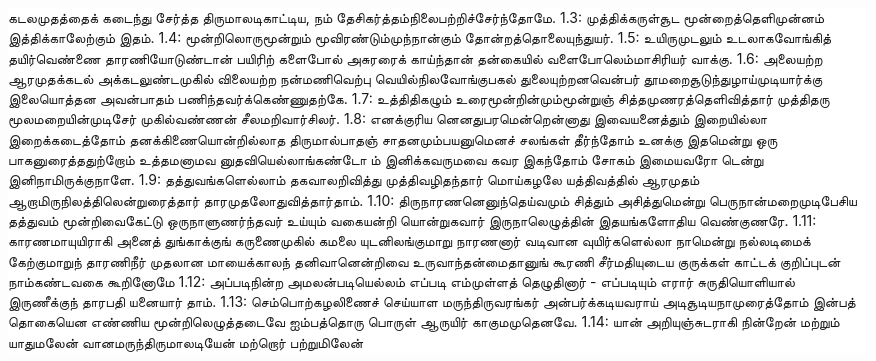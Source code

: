 கடலமுதத்தைக் கடைந்து சேர்த்த
திருமாலடிகாட்டிய, நம்
தேசிகர்த்தம்நிலைபற்றிச்சேர்ந்தோமே.
1.3:
முத்திக்கருள்சூட மூன்றைத்தெளிமுன்னம்
இத்திக்காலேற்கும் இதம்.
1.4:
மூன்றிலொருமூன்றும் மூவிரண்டும்முந்நான்கும்
தோன்றத்தொலையுந்துயர்.
1.5:
உயிருமுடலும் உடலாகவோங்கித்
தயிர்வெண்ணை தாரணியோடுண்டான் பயிரிற்
களைபோல் அசுரரைக் காய்ந்தான் தன்கையில்
வளைபோலெம்மாசிரியர் வாக்கு.
1.6: அலையற்ற ஆரமுதக்கடல் அக்கடலுண்டமுகில்
விலையற்ற நன்மணிவெற்பு வெயில்நிலவோங்குபகல்
துலையுற்றனவென்பர் தூமறைசூடுந்துழாய்முடியார்க்கு
இலையொத்தன அவன்பாதம் பணிந்தவர்க்கெண்ணுதற்கே.
1.7:
உத்திதிகழும் உரைமூன்றின்மும்மூன்றுஞ்
சித்தமுணரத்தெளிவித்தார் முத்திதரு
மூலமறையின்முடிசேர் முகில்வண்ணன்
சீலமறிவார்சிலர்.
1.8:
எனக்குரிய னெனதுபரமென்றென்னாது
இவையனைத்தும் இறையில்லா இறைக்கடைத்தோம்
தனக்கிணையொன்றில்லாத திருமால்பாதஞ்
சாதனமும்பயனுமெனச் சலங்கள் தீர்ந்தோம்
உனக்கு இதமென்று ஒரு பாகனுரைத்ததுற்றோம்
உத்தமனாமவ னுதவியெல்லாங்கண்டோ ம்
இனிக்கவருமவை கவர இகந்தோம் சோகம்
இமையவரோ டென்று இனிநாமிருக்குநாளே.
1.9:
தத்துவங்களெல்லாம் தகவாலறிவித்து
முத்திவழிதந்தார் மொய்கழலே யத்திவத்தில்
ஆரமுதம் ஆறாமிருநிலத்திலென்றுரைத்தார்
தாரமுதலோதுவித்தார்தாம்.
1.10:
திருநாரணனெனுந்தெய்வமும் சித்தும் அசித்துமென்று
பெருநான்மறைமுடிபேசிய தத்துவம் மூன்றிவைகேட்டு
ஒருநாளுணர்ந்தவர் உய்யும் வகையன்றி யொன்றுகவார்
இருநாலெழுத்தின் இதயங்களோதிய வெண்குணரே.
1.11:
காரணமாயுயிராகி அனைத் துங்காக்குங்
கருணைமுகில் கமலை யுடனிலங்குமாறு
நாரணனார் வடிவான வுயிர்களெல்லா
நாமென்று நல்லடிமைக் கேற்குமாறுந்
தாரணிநீர் முதலான மாயைக்காலந்
தனிவானென்றிவை உருவாந்தன்மைதானுங்
கூரணி சீர்மதியுடைய குருக்கள் காட்டக்
குறிப்புடன் நாம்கண்டவகை கூறினோமே
1.12:
அப்படிநின்ற அமலன்படியெல்லம்
எப்படி எம்முள்ளத் தெழுதினார் - எப்படியும்
எரார் சுருதியொளியால் இருணீக்குந்
தாரபதி யனையார் தாம்.
1.13:
செம்பொற்கழலிணைச் செய்யாள மருந்திருவரங்கர்
அன்பர்க்கடியவராய் அடிசூடியநாமுரைத்தோம்
இன்பத் தொகையென எண்ணிய மூன்றிலெழுத்தடைவே
ஐம்பத்தொரு பொருள் ஆருயிர் காகுமமுதெனவே.
1.14:
யான் அறியுஞ்சுடராகி நின்றேன் மற்றும் யாதுமலேன்
வானமருந்திருமாலடியேன் மற்றொர் பற்றுமிலேன்